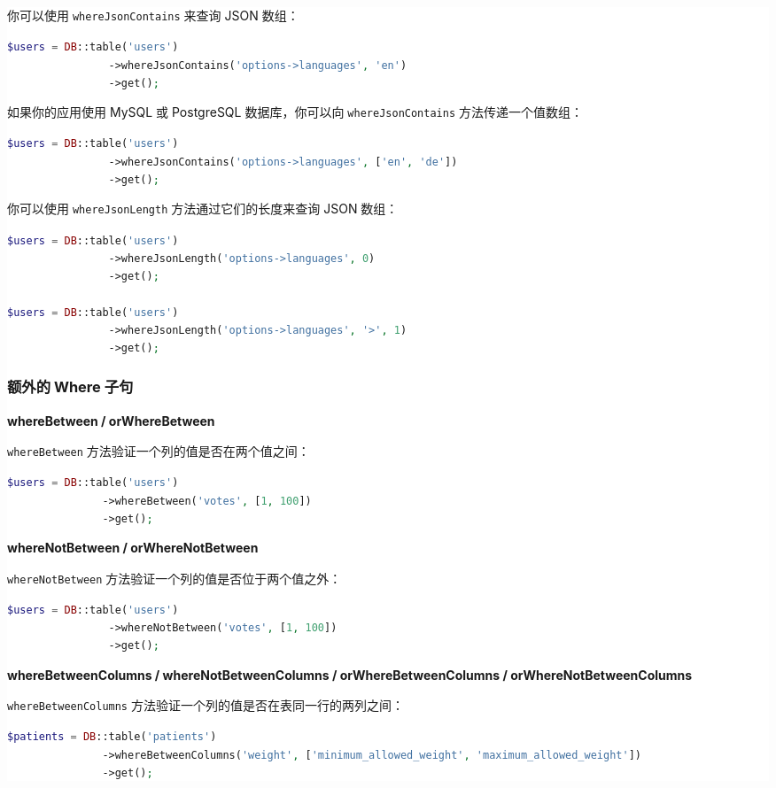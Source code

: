 你可以使用 `whereJsonContains` 来查询 JSON 数组：

```php
$users = DB::table('users')
                ->whereJsonContains('options->languages', 'en')
                ->get();
```

如果你的应用使用 MySQL 或 PostgreSQL 数据库，你可以向 `whereJsonContains` 方法传递一个值数组：

```php
$users = DB::table('users')
                ->whereJsonContains('options->languages', ['en', 'de'])
                ->get();
```

你可以使用 `whereJsonLength` 方法通过它们的长度来查询 JSON 数组：

```php
$users = DB::table('users')
                ->whereJsonLength('options->languages', 0)
                ->get();

$users = DB::table('users')
                ->whereJsonLength('options->languages', '>', 1)
                ->get();
```

### 额外的 Where 子句

**whereBetween / orWhereBetween**

`whereBetween` 方法验证一个列的值是否在两个值之间：

```php
$users = DB::table('users')
               ->whereBetween('votes', [1, 100])
               ->get();
```

**whereNotBetween / orWhereNotBetween**

`whereNotBetween` 方法验证一个列的值是否位于两个值之外：

```php
$users = DB::table('users')
                ->whereNotBetween('votes', [1, 100])
                ->get();
```

**whereBetweenColumns / whereNotBetweenColumns / orWhereBetweenColumns / orWhereNotBetweenColumns**

`whereBetweenColumns` 方法验证一个列的值是否在表同一行的两列之间：

```php
$patients = DB::table('patients')
               ->whereBetweenColumns('weight', ['minimum_allowed_weight', 'maximum_allowed_weight'])
               ->get();
```
